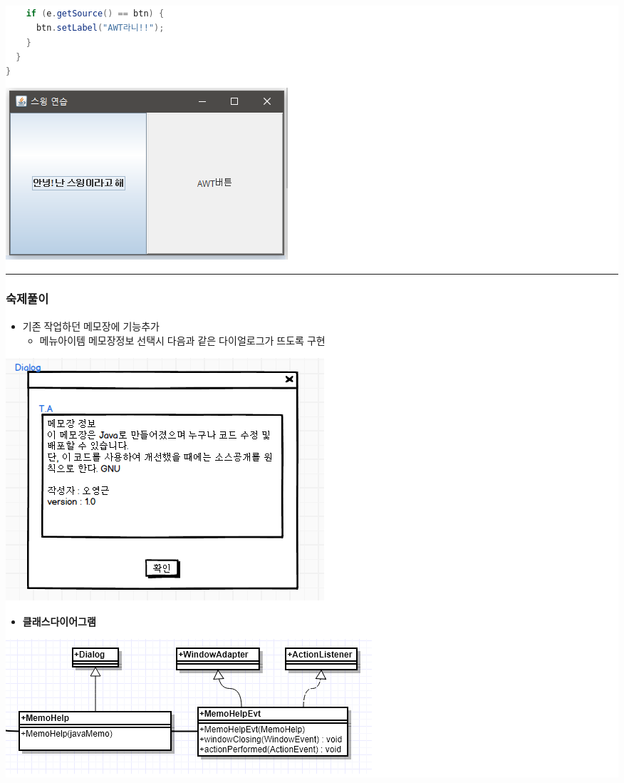 ```java
    if (e.getSource() == btn) {
      btn.setLabel("AWT라니!!");
    }
  }
}
```

![07](https://github.com/younggeun0/younggeun0.github.io/blob/master/_posts/img/java/23/07.png?raw=true)


---

### 숙제풀이

* 기존 작업하던 메모장에 기능추가
  * 메뉴아이템 메모장정보 선택시 다음과 같은 다이얼로그가 뜨도록 구현

![08](https://github.com/younggeun0/younggeun0.github.io/blob/master/_posts/img/java/23/08.png?raw=true)

* **클래스다이어그램**

![10](https://github.com/younggeun0/younggeun0.github.io/blob/master/_posts/img/java/23/10.png?raw=true)
